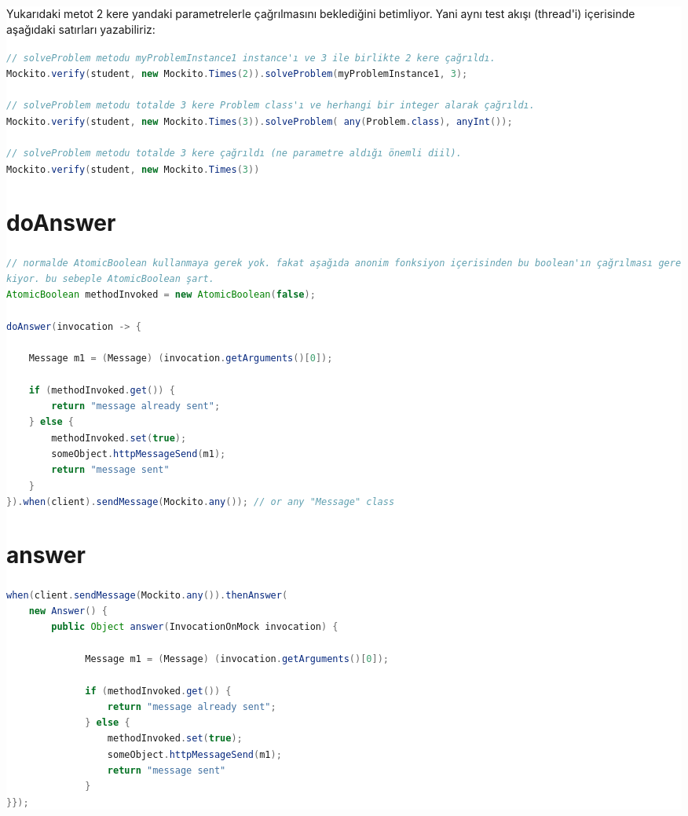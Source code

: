 Yukarıdaki metot 2 kere yandaki parametrelerle çağrılmasını beklediğini betimliyor. Yani aynı test akışı (thread'i) içerisinde aşağıdaki satırları yazabiliriz:

```java
// solveProblem metodu myProblemInstance1 instance'ı ve 3 ile birlikte 2 kere çağrıldı.
Mockito.verify(student, new Mockito.Times(2)).solveProblem(myProblemInstance1, 3);

// solveProblem metodu totalde 3 kere Problem class'ı ve herhangi bir integer alarak çağrıldı.
Mockito.verify(student, new Mockito.Times(3)).solveProblem( any(Problem.class), anyInt());

// solveProblem metodu totalde 3 kere çağrıldı (ne parametre aldığı önemli diil).
Mockito.verify(student, new Mockito.Times(3))
```

# doAnswer

```java
// normalde AtomicBoolean kullanmaya gerek yok. fakat aşağıda anonim fonksiyon içerisinden bu boolean'ın çağrılması gerekiyor. bu sebeple AtomicBoolean şart.
AtomicBoolean methodInvoked = new AtomicBoolean(false);

doAnswer(invocation -> {

    Message m1 = (Message) (invocation.getArguments()[0]);

    if (methodInvoked.get()) {
        return "message already sent";
    } else {
        methodInvoked.set(true);
        someObject.httpMessageSend(m1);
        return "message sent"
    }
}).when(client).sendMessage(Mockito.any()); // or any "Message" class
```

# answer

```java
when(client.sendMessage(Mockito.any()).thenAnswer(
    new Answer() {
        public Object answer(InvocationOnMock invocation) {

              Message m1 = (Message) (invocation.getArguments()[0]);

              if (methodInvoked.get()) {
                  return "message already sent";
              } else {
                  methodInvoked.set(true);
                  someObject.httpMessageSend(m1);
                  return "message sent"
              }
}});
```
